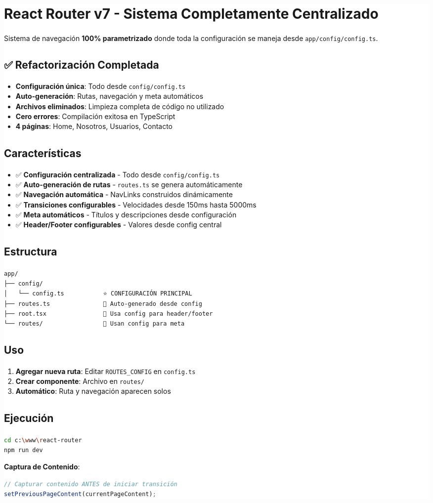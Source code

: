 # React Router v7 - Sistema Completamente Centralizado

Sistema de navegación **100% parametrizado** donde toda la configuración se maneja desde
`app/config/config.ts`.

## ✅ Refactorización Completada

- **Configuración única**: Todo desde `config/config.ts`
- **Auto-generación**: Rutas, navegación y meta automáticos
- **Archivos eliminados**: Limpieza completa de código no utilizado
- **Cero errores**: Compilación exitosa en TypeScript
- **4 páginas**: Home, Nosotros, Usuarios, Contacto

## Características

- ✅ **Configuración centralizada** - Todo desde `config/config.ts`
- ✅ **Auto-generación de rutas** - `routes.ts` se genera automáticamente
- ✅ **Navegación automática** - NavLinks construidos dinámicamente
- ✅ **Transiciones configurables** - Velocidades desde 150ms hasta 5000ms
- ✅ **Meta automáticos** - Títulos y descripciones desde configuración
- ✅ **Header/Footer configurables** - Valores desde config central

## Estructura

```
app/
├── config/
│   └── config.ts           ⭐ CONFIGURACIÓN PRINCIPAL
├── routes.ts               📄 Auto-generado desde config
├── root.tsx                📄 Usa config para header/footer
└── routes/                 📄 Usan config para meta
```

## Uso

1. **Agregar nueva ruta**: Editar `ROUTES_CONFIG` en `config.ts`
2. **Crear componente**: Archivo en `routes/`
3. **Automático**: Ruta y navegación aparecen solos

## Ejecución

```bash
cd c:\www\react-router
npm run dev
```

**Captura de Contenido**:

```typescript
// Capturar contenido ANTES de iniciar transición
setPreviousPageContent(currentPageContent);
```
